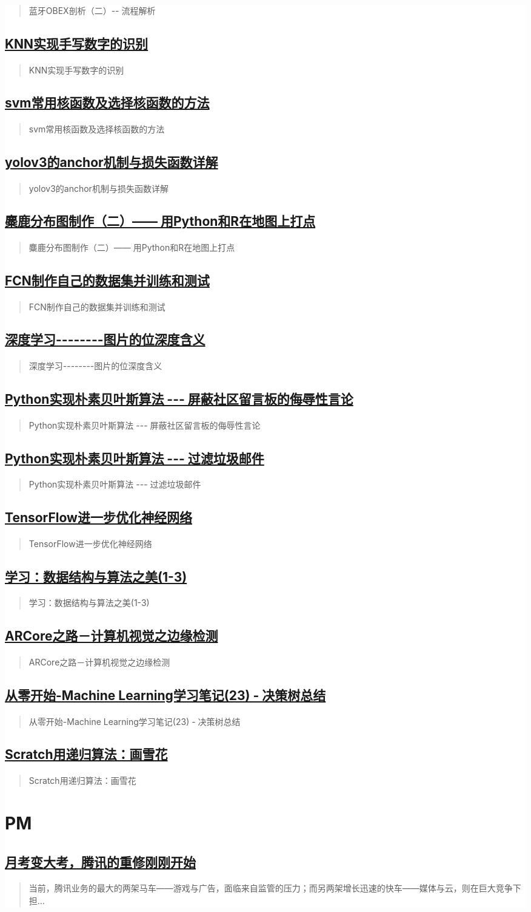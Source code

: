  > 蓝牙OBEX剖析（二）-- 流程解析
 ## [KNN实现手写数字的识别](https://blog.csdn.net/qq_30072697/article/details/84072826)
 > KNN实现手写数字的识别
 ## [svm常用核函数及选择核函数的方法](https://blog.csdn.net/ningyanggege/article/details/84072842)
 > svm常用核函数及选择核函数的方法
 ## [yolov3的anchor机制与损失函数详解](https://blog.csdn.net/z5217632/article/details/84073031)
 > yolov3的anchor机制与损失函数详解
 ## [麋鹿分布图制作（二）—— 用Python和R在地图上打点](https://blog.csdn.net/qq_42081859/article/details/84073815)
 > 麋鹿分布图制作（二）—— 用Python和R在地图上打点
 ## [FCN制作自己的数据集并训练和测试](https://blog.csdn.net/weixin_42795611/article/details/84073879)
 > FCN制作自己的数据集并训练和测试
 ## [深度学习--------图片的位深度含义](https://blog.csdn.net/WoHongG/article/details/84074057)
 > 深度学习--------图片的位深度含义
 ## [Python实现朴素贝叶斯算法 --- 屏蔽社区留言板的侮辱性言论](https://blog.csdn.net/u012965373/article/details/84074061)
 > Python实现朴素贝叶斯算法 --- 屏蔽社区留言板的侮辱性言论
 ## [Python实现朴素贝叶斯算法 --- 过滤垃圾邮件](https://blog.csdn.net/u012965373/article/details/84074085)
 > Python实现朴素贝叶斯算法 --- 过滤垃圾邮件
 ## [TensorFlow进一步优化神经网络](https://blog.csdn.net/u011630228/article/details/84074222)
 > TensorFlow进一步优化神经网络
 ## [学习：数据结构与算法之美(1-3)](https://blog.csdn.net/qq_34377336/article/details/84074326)
 > 学习：数据结构与算法之美(1-3)
 ## [ARCore之路－计算机视觉之边缘检测](https://blog.csdn.net/yolon3000/article/details/84074386)
 > ARCore之路－计算机视觉之边缘检测
 ## [从零开始-Machine Learning学习笔记(23) - 决策树总结](https://blog.csdn.net/kabuto_hui/article/details/84074558)
 > 从零开始-Machine Learning学习笔记(23) - 决策树总结
 ## [Scratch用递归算法：画雪花](https://blog.csdn.net/weixin_40897235/article/details/84074565)
 > Scratch用递归算法：画雪花
# PM 
 ## [月考变大考，腾讯的重修刚刚开始](http://www.pmtoo.com/article/58138.html)
 > 当前，腾讯业务的最大的两架马车——游戏与广告，面临来自监管的压力；而另两架增长迅速的快车——媒体与云，则在巨大竞争下担...